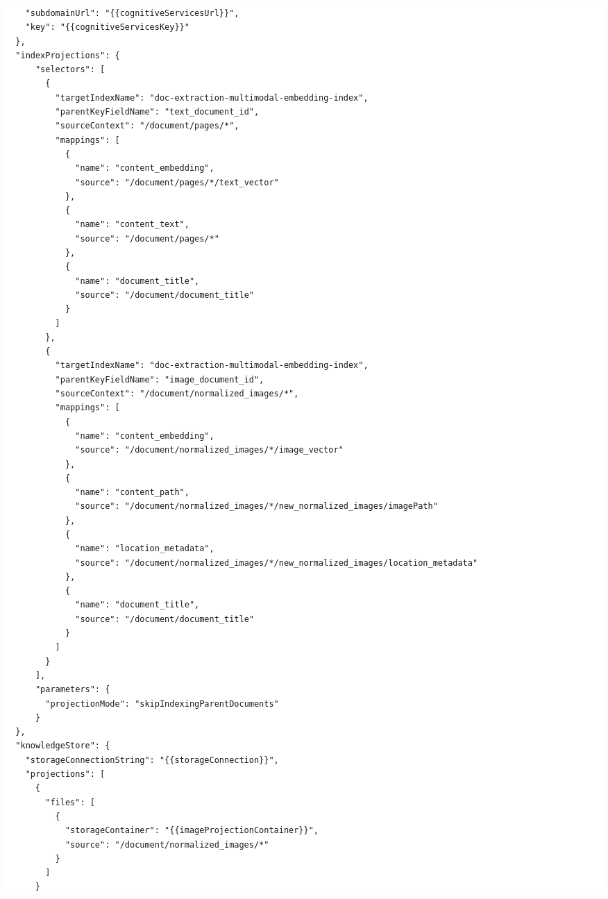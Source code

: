 ```http
    "subdomainUrl": "{{cognitiveServicesUrl}}",
    "key": "{{cognitiveServicesKey}}"
  },
  "indexProjections": {
      "selectors": [
        {
          "targetIndexName": "doc-extraction-multimodal-embedding-index",
          "parentKeyFieldName": "text_document_id",
          "sourceContext": "/document/pages/*",
          "mappings": [              
            {
              "name": "content_embedding",
              "source": "/document/pages/*/text_vector"
            },
            {
              "name": "content_text",
              "source": "/document/pages/*"
            },             
            {
              "name": "document_title",
              "source": "/document/document_title"
            }      
          ]
        },
        {
          "targetIndexName": "doc-extraction-multimodal-embedding-index",
          "parentKeyFieldName": "image_document_id",
          "sourceContext": "/document/normalized_images/*",
          "mappings": [                                   
            {
              "name": "content_embedding",
              "source": "/document/normalized_images/*/image_vector"
            },
            {
              "name": "content_path",
              "source": "/document/normalized_images/*/new_normalized_images/imagePath"
            },
            {
              "name": "location_metadata",
              "source": "/document/normalized_images/*/new_normalized_images/location_metadata"
            },                      
            {
              "name": "document_title",
              "source": "/document/document_title"
            }                
          ]
        }
      ],
      "parameters": {
        "projectionMode": "skipIndexingParentDocuments"
      }
  },
  "knowledgeStore": {
    "storageConnectionString": "{{storageConnection}}",
    "projections": [
      {
        "files": [
          {
            "storageContainer": "{{imageProjectionContainer}}",
            "source": "/document/normalized_images/*"
          }
        ]
      }
```